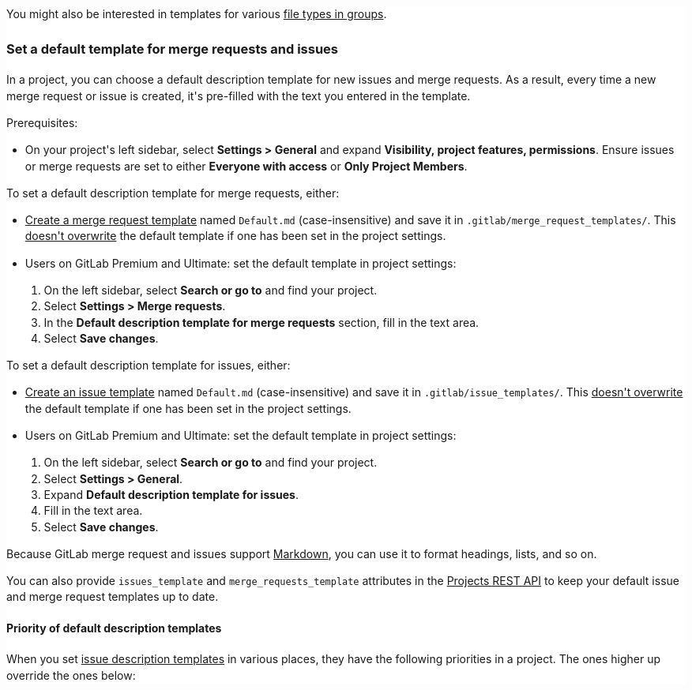 You might also be interested in templates for various
[file types in groups](../group/manage.md#group-file-templates).

### Set a default template for merge requests and issues

In a project, you can choose a default description template for new issues and merge requests.
As a result, every time a new merge request or issue is created, it's pre-filled with the text you
entered in the template.

Prerequisites:

- On your project's left sidebar, select **Settings > General** and expand **Visibility, project features, permissions**.
  Ensure issues or merge requests are set to either **Everyone with access** or **Only Project Members**.

To set a default description template for merge requests, either:

- [Create a merge request template](#create-a-merge-request-template) named `Default.md` (case-insensitive)
  and save it in `.gitlab/merge_request_templates/`.
  This [doesn't overwrite](#priority-of-default-description-templates) the default template if one has been set in the project settings.
- Users on GitLab Premium and Ultimate: set the default template in project settings:

  1. On the left sidebar, select **Search or go to** and find your project.
  1. Select **Settings > Merge requests**.
  1. In the **Default description template for merge requests** section, fill in the text area.
  1. Select **Save changes**.

To set a default description template for issues, either:

- [Create an issue template](#create-an-issue-template) named `Default.md` (case-insensitive)
  and save it in `.gitlab/issue_templates/`.
  This [doesn't overwrite](#priority-of-default-description-templates) the default template if one has been set in the project settings.
- Users on GitLab Premium and Ultimate: set the default template in project settings:

  1. On the left sidebar, select **Search or go to** and find your project.
  1. Select **Settings > General**.
  1. Expand **Default description template for issues**.
  1. Fill in the text area.
  1. Select **Save changes**.

Because GitLab merge request and issues support [Markdown](../markdown.md), you can use it to format
headings, lists, and so on.

You can also provide `issues_template` and `merge_requests_template` attributes in the
[Projects REST API](../../api/projects.md) to keep your default issue and merge request templates up to date.

#### Priority of default description templates

When you set [issue description templates](#set-a-default-template-for-merge-requests-and-issues)
in various places, they have the following priorities in a project.
The ones higher up override the ones below:
